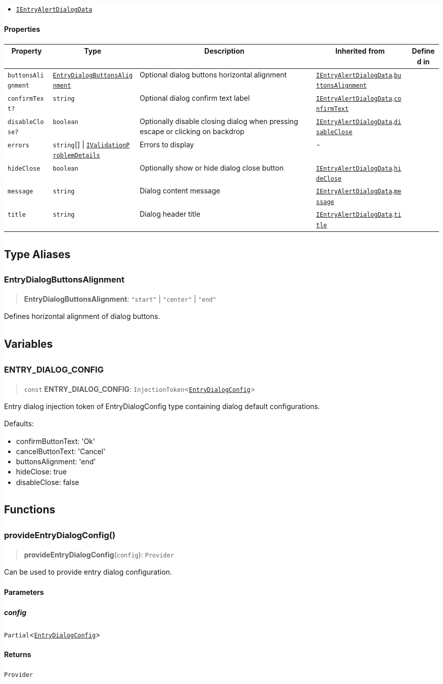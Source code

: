 - [`IEntryAlertDialogData`](public-api.md#ientryalertdialogdata)

#### Properties

| Property | Type | Description | Inherited from | Defined in |
| ------ | ------ | ------ | ------ | ------ |
| <a id="buttonsalignment-4"></a> `buttonsAlignment` | [`EntryDialogButtonsAlignment`](public-api.md#entrydialogbuttonsalignment) | Optional dialog buttons horizontal alignment | [`IEntryAlertDialogData`](public-api.md#ientryalertdialogdata).[`buttonsAlignment`](public-api.md#buttonsalignment-2) |  |
| <a id="confirmtext-2"></a> `confirmText?` | `string` | Optional dialog confirm text label | [`IEntryAlertDialogData`](public-api.md#ientryalertdialogdata).[`confirmText`](public-api.md#confirmtext) |  |
| <a id="disableclose-3"></a> `disableClose?` | `boolean` | Optionally disable closing dialog when pressing escape or clicking on backdrop | [`IEntryAlertDialogData`](public-api.md#ientryalertdialogdata).[`disableClose`](public-api.md#disableclose-1) |  |
| <a id="errors"></a> `errors` | `string`[] \| [`IValidationProblemDetails`](../validation/public-api.md#ivalidationproblemdetails) | Errors to display | - |  |
| <a id="hideclose-4"></a> `hideClose` | `boolean` | Optionally show or hide dialog close button | [`IEntryAlertDialogData`](public-api.md#ientryalertdialogdata).[`hideClose`](public-api.md#hideclose-2) |  |
| <a id="message-2"></a> `message` | `string` | Dialog content message | [`IEntryAlertDialogData`](public-api.md#ientryalertdialogdata).[`message`](public-api.md#message) |  |
| <a id="title-3"></a> `title` | `string` | Dialog header title | [`IEntryAlertDialogData`](public-api.md#ientryalertdialogdata).[`title`](public-api.md#title-1) |  |

## Type Aliases

### EntryDialogButtonsAlignment

> **EntryDialogButtonsAlignment**: `"start"` \| `"center"` \| `"end"`

Defines horizontal alignment of dialog buttons.

## Variables

### ENTRY\_DIALOG\_CONFIG

> `const` **ENTRY\_DIALOG\_CONFIG**: `InjectionToken`\<[`EntryDialogConfig`](public-api.md#entrydialogconfig)\>

Entry dialog injection token of EntryDialogConfig type containing dialog default configurations.

Defaults:
- confirmButtonText: 'Ok'
- cancelButtonText: 'Cancel'
- buttonsAlignment: 'end'
- hideClose: true
- disableClose: false

## Functions

### provideEntryDialogConfig()

> **provideEntryDialogConfig**(`config`): `Provider`

Can be used to provide entry dialog configuration.

#### Parameters

##### config

`Partial`\<[`EntryDialogConfig`](public-api.md#entrydialogconfig)\>

#### Returns

`Provider`
